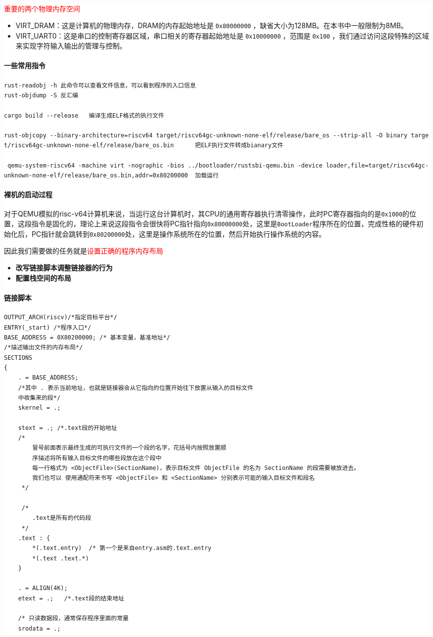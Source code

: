 <font color = 'red'>重要的两个物理内存空间</font>

- VIRT_DRAM：这是计算机的物理内存，DRAM的内存起始地址是 `0x80000000` ，缺省大小为128MB。在本书中一般限制为8MB。
- VIRT_UART0：这是串口的控制寄存器区域，串口相关的寄存器起始地址是 `0x10000000` ，范围是 `0x100` ，我们通过访问这段特殊的区域来实现字符输入输出的管理与控制。

#### 一些常用指令

```
rust-readobj -h 此命令可以查看文件信息，可以看到程序的入口信息
rust-objdump -S 反汇编
 
cargo build --release   编译生成ELF格式的执行文件

rust-objcopy --binary-architecture=riscv64 target/riscv64gc-unknown-none-elf/release/bare_os --strip-all -O binary target/riscv64gc-unknown-none-elf/release/bare_os.bin      把ELF执行文件转成bianary文件

 qemu-system-riscv64 -machine virt -nographic -bios ../bootloader/rustsbi-qemu.bin -device loader,file=target/riscv64gc-unknown-none-elf/release/bare_os.bin,addr=0x80200000  加载运行

```

#### 裸机的启动过程

对于QEMU模拟的risc-v64计算机来说，当运行这台计算机时，其CPU的通用寄存器执行清零操作，此时PC寄存器指向的是`0x1000`的位置，这段指令是固化的，理论上来说这段指令会很快将PC指针指向`0x80000000`处，这里是`BootLoader`程序所在的位置，完成性格的硬件初始化后，PC指针就会跳转到`0x80200000`处，这里是操作系统所在的位置，然后开始执行操作系统的内容。

因此我们需要做的任务就是<font color = 'red'>设置正确的程序内存布局</font>

- **改写链接脚本调整链接器的行为**
- **配置栈空间的布局**

#### 链接脚本

```ld
OUTPUT_ARCH(riscv)/*指定目标平台*/
ENTRY(_start) /*程序入口*/
BASE_ADDRESS = 0X80200000; /* 基本变量，基准地址*/
/*描述输出文件的内存布局*/
SECTIONS
{
    . = BASE_ADDRESS;
    /*其中 . 表示当前地址，也就是链接器会从它指向的位置开始往下放置从输入的目标文件
    中收集来的段*/
    skernel = .;

    stext = .; /*.text段的开始地址
    /*
        冒号前面表示最终生成的可执行文件的一个段的名字，花括号内按照放置顺
        序描述将所有输入目标文件的哪些段放在这个段中
        每一行格式为 <ObjectFile>(SectionName)，表示目标文件 ObjectFile 的名为 SectionName 的段需要被放进去。
        我们也可以 使用通配符来书写 <ObjectFile> 和 <SectionName> 分别表示可能的输入目标文件和段名
     */
     
     /*
     	.text是所有的代码段
     */
    .text : {
        *(.text.entry)  /* 第一个是来自entry.asm的.text.entry
        *(.text .text.*)
    }

    . = ALIGN(4K);
    etext = .;   /*.text段的结束地址

	/* 只读数据段，通常保存程序里面的常量
    srodata = .;
```